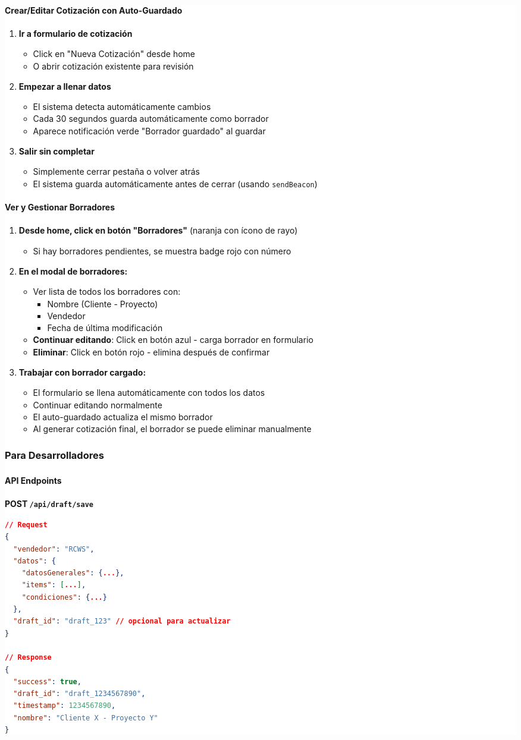 #### Crear/Editar Cotización con Auto-Guardado

1. **Ir a formulario de cotización**
   - Click en "Nueva Cotización" desde home
   - O abrir cotización existente para revisión

2. **Empezar a llenar datos**
   - El sistema detecta automáticamente cambios
   - Cada 30 segundos guarda automáticamente como borrador
   - Aparece notificación verde "Borrador guardado" al guardar

3. **Salir sin completar**
   - Simplemente cerrar pestaña o volver atrás
   - El sistema guarda automáticamente antes de cerrar (usando `sendBeacon`)

#### Ver y Gestionar Borradores

1. **Desde home, click en botón "Borradores"** (naranja con ícono de rayo)
   - Si hay borradores pendientes, se muestra badge rojo con número

2. **En el modal de borradores:**
   - Ver lista de todos los borradores con:
     - Nombre (Cliente - Proyecto)
     - Vendedor
     - Fecha de última modificación
   - **Continuar editando**: Click en botón azul - carga borrador en formulario
   - **Eliminar**: Click en botón rojo - elimina después de confirmar

3. **Trabajar con borrador cargado:**
   - El formulario se llena automáticamente con todos los datos
   - Continuar editando normalmente
   - El auto-guardado actualiza el mismo borrador
   - Al generar cotización final, el borrador se puede eliminar manualmente

### Para Desarrolladores

#### API Endpoints

**POST `/api/draft/save`**
```json
// Request
{
  "vendedor": "RCWS",
  "datos": {
    "datosGenerales": {...},
    "items": [...],
    "condiciones": {...}
  },
  "draft_id": "draft_123" // opcional para actualizar
}

// Response
{
  "success": true,
  "draft_id": "draft_1234567890",
  "timestamp": 1234567890,
  "nombre": "Cliente X - Proyecto Y"
}
```

